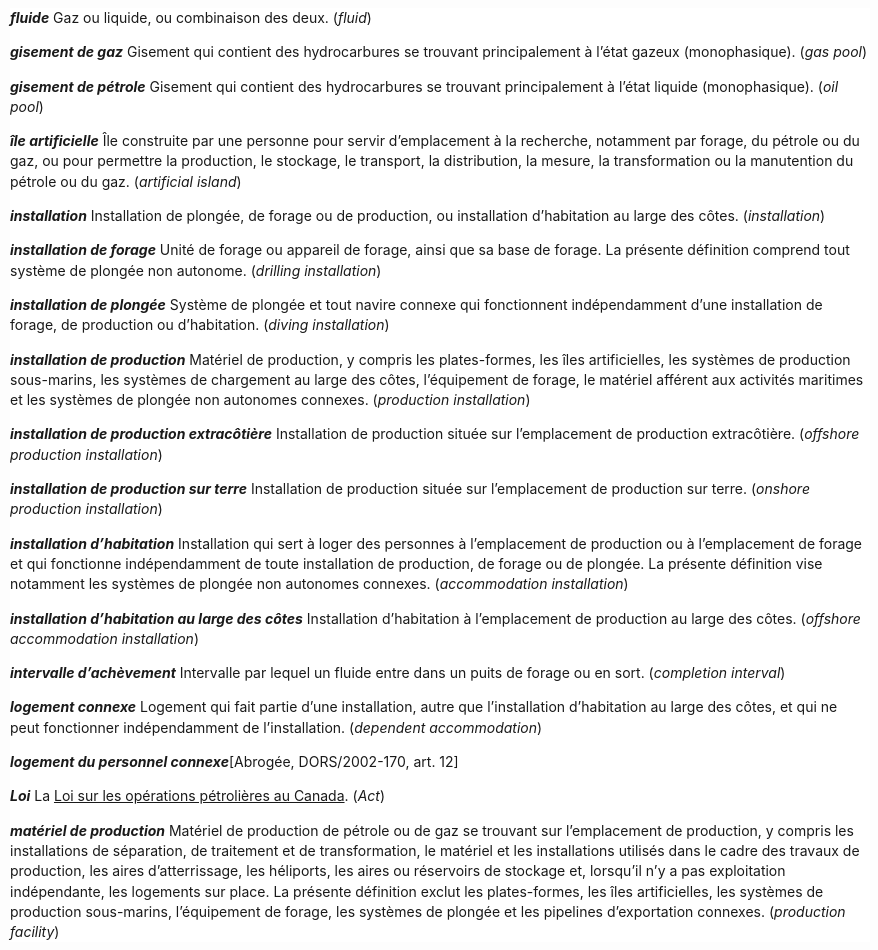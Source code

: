 ***fluide*** Gaz ou liquide, ou combinaison des deux. (*fluid*)

***gisement de gaz*** Gisement qui contient des hydrocarbures se trouvant principalement à l’état gazeux (monophasique). (*gas pool*)

***gisement de pétrole*** Gisement qui contient des hydrocarbures se trouvant principalement à l’état liquide (monophasique). (*oil pool*)

***île artificielle*** Île construite par une personne pour servir d’emplacement à la recherche, notamment par forage, du pétrole ou du gaz, ou pour permettre la production, le stockage, le transport, la distribution, la mesure, la transformation ou la manutention du pétrole ou du gaz. (*artificial island*)

***installation*** Installation de plongée, de forage ou de production, ou installation d’habitation au large des côtes. (*installation*)

***installation de forage*** Unité de forage ou appareil de forage, ainsi que sa base de forage. La présente définition comprend tout système de plongée non autonome. (*drilling installation*)

***installation de plongée*** Système de plongée et tout navire connexe qui fonctionnent indépendamment d’une installation de forage, de production ou d’habitation. (*diving installation*)

***installation de production*** Matériel de production, y compris les plates-formes, les îles artificielles, les systèmes de production sous-marins, les systèmes de chargement au large des côtes, l’équipement de forage, le matériel afférent aux activités maritimes et les systèmes de plongée non autonomes connexes. (*production installation*)

***installation de production extracôtière*** Installation de production située sur l’emplacement de production extracôtière. (*offshore production installation*)

***installation de production sur terre*** Installation de production située sur l’emplacement de production sur terre. (*onshore production installation*)

***installation d’habitation*** Installation qui sert à loger des personnes à l’emplacement de production ou à l’emplacement de forage et qui fonctionne indépendamment de toute installation de production, de forage ou de plongée. La présente définition vise notamment les systèmes de plongée non autonomes connexes. (*accommodation installation*)

***installation d’habitation au large des côtes*** Installation d’habitation à l’emplacement de production au large des côtes. (*offshore accommodation installation*)

***intervalle d’achèvement*** Intervalle par lequel un fluide entre dans un puits de forage ou en sort. (*completion interval*)

***logement connexe*** Logement qui fait partie d’une installation, autre que l’installation d’habitation au large des côtes, et qui ne peut fonctionner indépendamment de l’installation. (*dependent accommodation*)

***logement du personnel connexe***[Abrogée, DORS/2002-170, art. 12]

***Loi*** La [Loi sur les opérations pétrolières au Canada](/fr/Lois/Lois%20révisées%20du%20Canada/O/O-7.md). (*Act*)

***matériel de production*** Matériel de production de pétrole ou de gaz se trouvant sur l’emplacement de production, y compris les installations de séparation, de traitement et de transformation, le matériel et les installations utilisés dans le cadre des travaux de production, les aires d’atterrissage, les héliports, les aires ou réservoirs de stockage et, lorsqu’il n’y a pas exploitation indépendante, les logements sur place. La présente définition exclut les plates-formes, les îles artificielles, les systèmes de production sous-marins, l’équipement de forage, les systèmes de plongée et les pipelines d’exportation connexes. (*production facility*)
